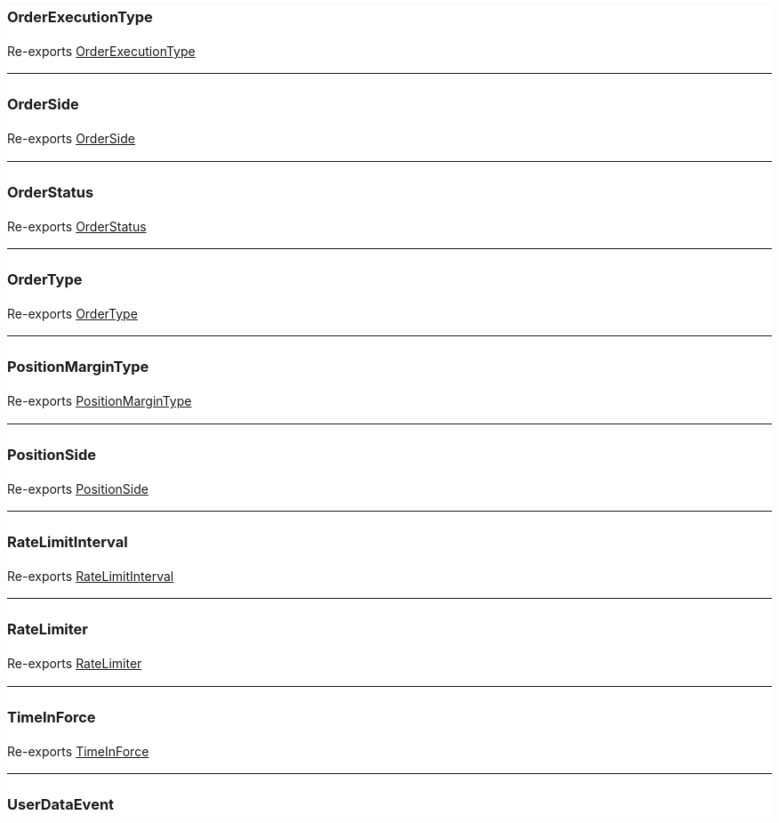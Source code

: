 ### OrderExecutionType

Re-exports [OrderExecutionType](types.md#orderexecutiontype)

___

### OrderSide

Re-exports [OrderSide](types.md#orderside)

___

### OrderStatus

Re-exports [OrderStatus](types.md#orderstatus)

___

### OrderType

Re-exports [OrderType](types.md#ordertype)

___

### PositionMarginType

Re-exports [PositionMarginType](types.md#positionmargintype)

___

### PositionSide

Re-exports [PositionSide](types.md#positionside)

___

### RateLimitInterval

Re-exports [RateLimitInterval](types.md#ratelimitinterval)

___

### RateLimiter

Re-exports [RateLimiter](types.md#ratelimiter)

___

### TimeInForce

Re-exports [TimeInForce](types.md#timeinforce)

___

### UserDataEvent
